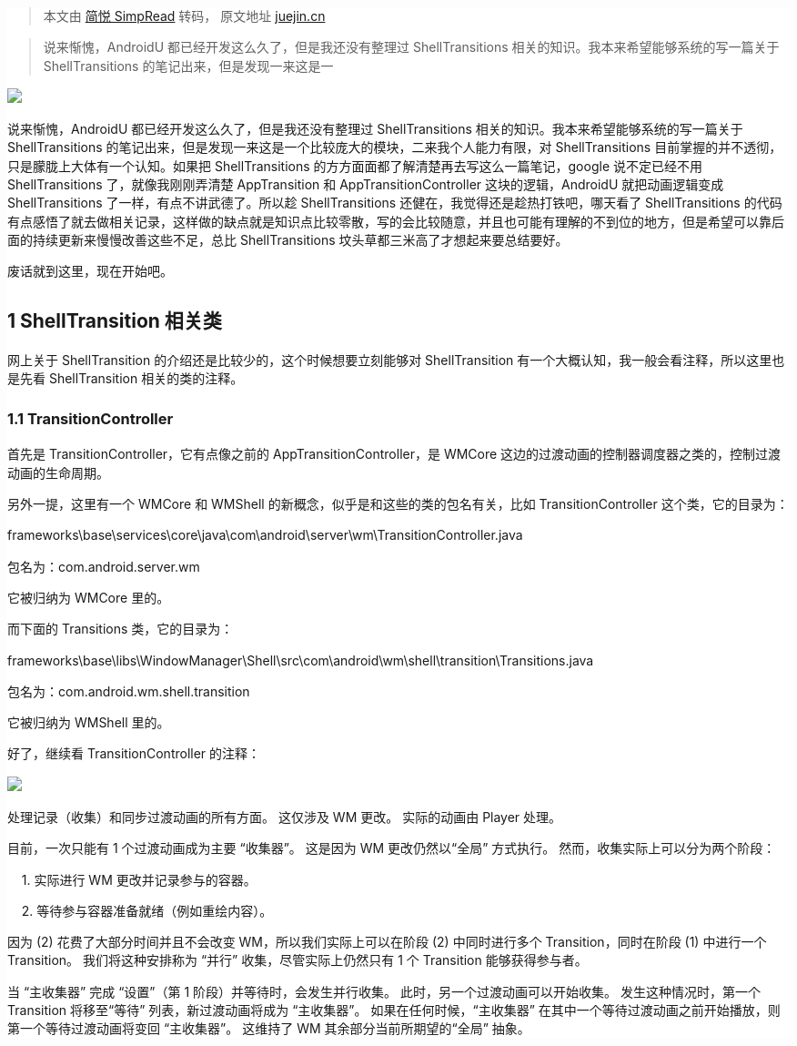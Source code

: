 > 本文由 [简悦 SimpRead](http://ksria.com/simpread/) 转码， 原文地址 [juejin.cn](https://juejin.cn/post/7371717387829608489)

> 说来惭愧，AndroidU 都已经开发这么久了，但是我还没有整理过 ShellTransitions 相关的知识。我本来希望能够系统的写一篇关于 ShellTransitions 的笔记出来，但是发现一来这是一

![](https://p9-juejin.byteimg.com/tos-cn-i-k3u1fbpfcp/7fc5ad235dea475eaebbd6cc6f7823e2~tplv-k3u1fbpfcp-jj-mark:3024:0:0:0:q75.awebp#?w=1920&h=1080&s=2593169&e=jpg&b=242212)

说来惭愧，AndroidU 都已经开发这么久了，但是我还没有整理过 ShellTransitions 相关的知识。我本来希望能够系统的写一篇关于 ShellTransitions 的笔记出来，但是发现一来这是一个比较庞大的模块，二来我个人能力有限，对 ShellTransitions 目前掌握的并不透彻，只是朦胧上大体有一个认知。如果把 ShellTransitions 的方方面面都了解清楚再去写这么一篇笔记，google 说不定已经不用 ShellTransitions 了，就像我刚刚弄清楚 AppTransition 和 AppTransitionController 这块的逻辑，AndroidU 就把动画逻辑变成 ShellTransitions 了一样，有点不讲武德了。所以趁 ShellTransitions 还健在，我觉得还是趁热打铁吧，哪天看了 ShellTransitions 的代码有点感悟了就去做相关记录，这样做的缺点就是知识点比较零散，写的会比较随意，并且也可能有理解的不到位的地方，但是希望可以靠后面的持续更新来慢慢改善这些不足，总比 ShellTransitions 坟头草都三米高了才想起来要总结要好。

废话就到这里，现在开始吧。

1 ShellTransition 相关类
---------------------

网上关于 ShellTransition 的介绍还是比较少的，这个时候想要立刻能够对 ShellTransition 有一个大概认知，我一般会看注释，所以这里也是先看 ShellTransition 相关的类的注释。

### 1.1 TransitionController

首先是 TransitionController，它有点像之前的 AppTransitionController，是 WMCore 这边的过渡动画的控制器调度器之类的，控制过渡动画的生命周期。

另外一提，这里有一个 WMCore 和 WMShell 的新概念，似乎是和这些的类的包名有关，比如 TransitionController 这个类，它的目录为：

frameworks\base\services\core\java\com\android\server\wm\TransitionController.java

包名为：com.android.server.wm

它被归纳为 WMCore 里的。

而下面的 Transitions 类，它的目录为：

frameworks\base\libs\WindowManager\Shell\src\com\android\wm\shell\transition\Transitions.java

包名为：com.android.wm.shell.transition

它被归纳为 WMShell 里的。

好了，继续看 TransitionController 的注释：

![](https://p9-xtjj-sign.byteimg.com/tos-cn-i-73owjymdk6/aba4ea2c9fbf44adb7cc947513066005~tplv-73owjymdk6-jj-mark-v1:0:0:0:0:5o6Y6YeR5oqA5pyv56S-5Yy6IEAg5Yip57u05Lqa55qE5p2w5rSb54m5:q75.awebp?rk3s=f64ab15b&x-expires=1749705610&x-signature=SHc5TLwI02%2B%2FcrZPQXNtVSSeN3E%3D)

处理记录（收集）和同步过渡动画的所有方面。 这仅涉及 WM 更改。 实际的动画由 Player 处理。

目前，一次只能有 1 个过渡动画成为主要 “收集器”。 这是因为 WM 更改仍然以“全局” 方式执行。 然而，收集实际上可以分为两个阶段：

    1. 实际进行 WM 更改并记录参与的容器。

    2. 等待参与容器准备就绪（例如重绘内容）。 

因为 (2) 花费了大部分时间并且不会改变 WM，所以我们实际上可以在阶段 (2) 中同时进行多个 Transition，同时在阶段 (1) 中进行一个 Transition。 我们将这种安排称为 “并行” 收集，尽管实际上仍然只有 1 个 Transition 能够获得参与者。

当 “主收集器” 完成 “设置”（第 1 阶段）并等待时，会发生并行收集。 此时，另一个过渡动画可以开始收集。 发生这种情况时，第一个 Transition 将移至“等待” 列表，新过渡动画将成为 “主收集器”。 如果在任何时候，“主收集器” 在其中一个等待过渡动画之前开始播放，则第一个等待过渡动画将变回 “主收集器”。 这维持了 WM 其余部分当前所期望的“全局” 抽象。 
